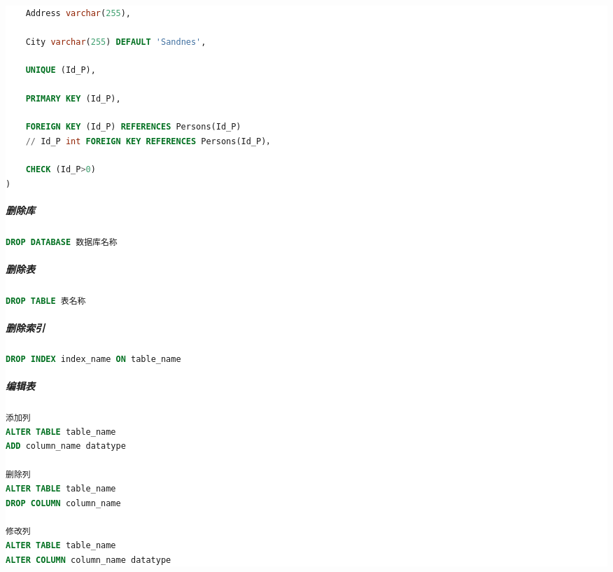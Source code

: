 ```sql
	Address varchar(255),
    
	City varchar(255) DEFAULT 'Sandnes',
    
    UNIQUE (Id_P),
    
    PRIMARY KEY (Id_P),
    
    FOREIGN KEY (Id_P) REFERENCES Persons(Id_P) 
    // Id_P int FOREIGN KEY REFERENCES Persons(Id_P)，
    
    CHECK (Id_P>0)
)
```



##### 删除库

```sql
DROP DATABASE 数据库名称
```





##### 删除表

```sql
DROP TABLE 表名称
```



##### 删除索引

```sql
DROP INDEX index_name ON table_name
```



##### 编辑表

```sql
添加列
ALTER TABLE table_name
ADD column_name datatype

删除列
ALTER TABLE table_name 
DROP COLUMN column_name

修改列
ALTER TABLE table_name
ALTER COLUMN column_name datatype
```
